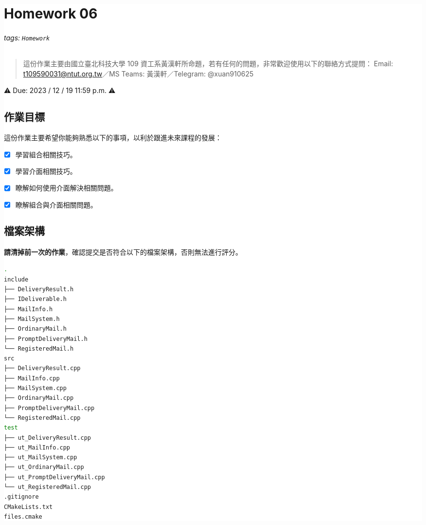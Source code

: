 # Homework 06

###### tags: `Homework`

> 這份作業主要由國立臺北科技大學 109 資工系黃漢軒所命題，若有任何的問題，非常歡迎使用以下的聯絡方式提問：
> Email: t109590031@ntut.org.tw／MS Teams: 黃漢軒／Telegram: @xuan910625

⚠️ Due: 2023 / 12 / 19 11:59 p.m. ⚠️



## 作業目標

這份作業主要希望你能夠熟悉以下的事項，以利於跟進未來課程的發展：

 - [x] 學習組合相關技巧。
 - [x] 學習介面相關技巧。
 - [x] 瞭解如何使用介面解決相關問題。
 - [x] 瞭解組合與介面相關問題。



## 檔案架構

**請清掉前一次的作業**，確認提交是否符合以下的檔案架構，否則無法進行評分。

```bash
.
include
├── DeliveryResult.h
├── IDeliverable.h
├── MailInfo.h
├── MailSystem.h
├── OrdinaryMail.h
├── PromptDeliveryMail.h
└── RegisteredMail.h
src
├── DeliveryResult.cpp
├── MailInfo.cpp
├── MailSystem.cpp
├── OrdinaryMail.cpp
├── PromptDeliveryMail.cpp
└── RegisteredMail.cpp
test
├── ut_DeliveryResult.cpp
├── ut_MailInfo.cpp
├── ut_MailSystem.cpp
├── ut_OrdinaryMail.cpp
├── ut_PromptDeliveryMail.cpp
└── ut_RegisteredMail.cpp
.gitignore
CMakeLists.txt
files.cmake
```

